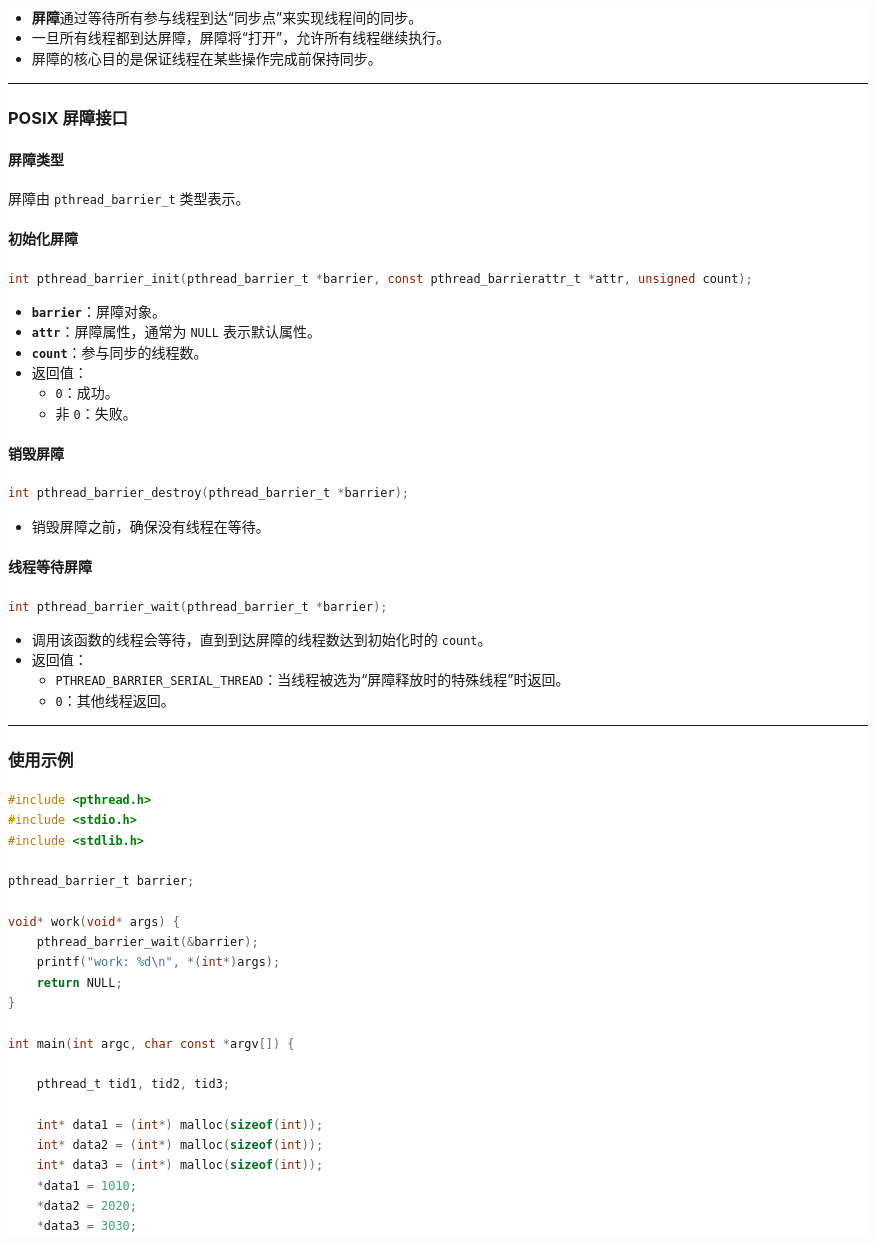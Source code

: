 - **屏障**通过等待所有参与线程到达“同步点”来实现线程间的同步。
- 一旦所有线程都到达屏障，屏障将“打开”，允许所有线程继续执行。
- 屏障的核心目的是保证线程在某些操作完成前保持同步。

---

### **POSIX 屏障接口**

#### **屏障类型**
屏障由 `pthread_barrier_t` 类型表示。

#### **初始化屏障**
```c
int pthread_barrier_init(pthread_barrier_t *barrier, const pthread_barrierattr_t *attr, unsigned count);
```
- **`barrier`**：屏障对象。
- **`attr`**：屏障属性，通常为 `NULL` 表示默认属性。
- **`count`**：参与同步的线程数。
- 返回值：
  - `0`：成功。
  - 非 `0`：失败。

#### **销毁屏障**
```c
int pthread_barrier_destroy(pthread_barrier_t *barrier);
```
- 销毁屏障之前，确保没有线程在等待。

#### **线程等待屏障**
```c
int pthread_barrier_wait(pthread_barrier_t *barrier);
```
- 调用该函数的线程会等待，直到到达屏障的线程数达到初始化时的 `count`。
- 返回值：
  - `PTHREAD_BARRIER_SERIAL_THREAD`：当线程被选为“屏障释放时的特殊线程”时返回。
  - `0`：其他线程返回。

---

### **使用示例**

```c
#include <pthread.h>
#include <stdio.h>
#include <stdlib.h>

pthread_barrier_t barrier;

void* work(void* args) {
    pthread_barrier_wait(&barrier);
    printf("work: %d\n", *(int*)args);
    return NULL;
}

int main(int argc, char const *argv[]) {
    
    pthread_t tid1, tid2, tid3;

    int* data1 = (int*) malloc(sizeof(int));
    int* data2 = (int*) malloc(sizeof(int));
    int* data3 = (int*) malloc(sizeof(int));
    *data1 = 1010;
    *data2 = 2020;
    *data3 = 3030;

```